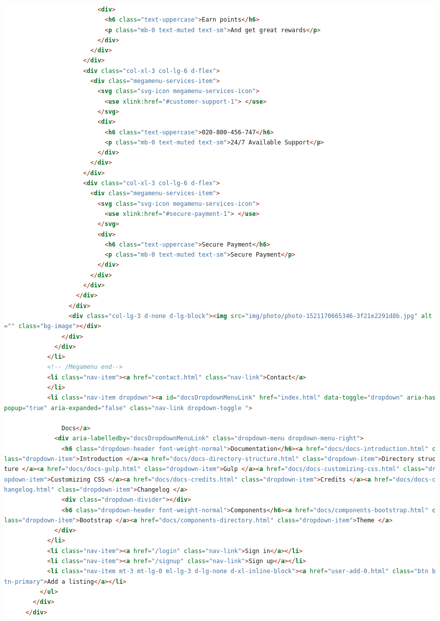 ```html
                          <div>
                            <h6 class="text-uppercase">Earn points</h6>
                            <p class="mb-0 text-muted text-sm">And get great rewards</p>
                          </div>
                        </div>
                      </div>
                      <div class="col-xl-3 col-lg-6 d-flex">
                        <div class="megamenu-services-item">
                          <svg class="svg-icon megamenu-services-icon">
                            <use xlink:href="#customer-support-1"> </use>
                          </svg>
                          <div>
                            <h6 class="text-uppercase">020-800-456-747</h6>
                            <p class="mb-0 text-muted text-sm">24/7 Available Support</p>
                          </div>
                        </div>
                      </div>
                      <div class="col-xl-3 col-lg-6 d-flex">
                        <div class="megamenu-services-item">
                          <svg class="svg-icon megamenu-services-icon">
                            <use xlink:href="#secure-payment-1"> </use>
                          </svg>
                          <div>
                            <h6 class="text-uppercase">Secure Payment</h6>
                            <p class="mb-0 text-muted text-sm">Secure Payment</p>
                          </div>
                        </div>
                      </div>
                    </div>
                  </div>
                  <div class="col-lg-3 d-none d-lg-block"><img src="img/photo/photo-1521170665346-3f21e2291d8b.jpg" alt="" class="bg-image"></div>
                </div>
              </div>
            </li>
            <!-- /Megamenu end-->
            <li class="nav-item"><a href="contact.html" class="nav-link">Contact</a>
            </li>
            <li class="nav-item dropdown"><a id="docsDropdownMenuLink" href="index.html" data-toggle="dropdown" aria-haspopup="true" aria-expanded="false" class="nav-link dropdown-toggle ">
                 
                Docs</a>
              <div aria-labelledby="docsDropdownMenuLink" class="dropdown-menu dropdown-menu-right">
                <h6 class="dropdown-header font-weight-normal">Documentation</h6><a href="docs/docs-introduction.html" class="dropdown-item">Introduction </a><a href="docs/docs-directory-structure.html" class="dropdown-item">Directory structure </a><a href="docs/docs-gulp.html" class="dropdown-item">Gulp </a><a href="docs/docs-customizing-css.html" class="dropdown-item">Customizing CSS </a><a href="docs/docs-credits.html" class="dropdown-item">Credits </a><a href="docs/docs-changelog.html" class="dropdown-item">Changelog </a>
                <div class="dropdown-divider"></div>
                <h6 class="dropdown-header font-weight-normal">Components</h6><a href="docs/components-bootstrap.html" class="dropdown-item">Bootstrap </a><a href="docs/components-directory.html" class="dropdown-item">Theme </a>
              </div>
            </li>
            <li class="nav-item"><a href="/login" class="nav-link">Sign in</a></li>
            <li class="nav-item"><a href="/signup" class="nav-link">Sign up</a></li>
            <li class="nav-item mt-3 mt-lg-0 ml-lg-3 d-lg-none d-xl-inline-block"><a href="user-add-0.html" class="btn btn-primary">Add a listing</a></li>
          </ul>
        </div>
      </div>
```